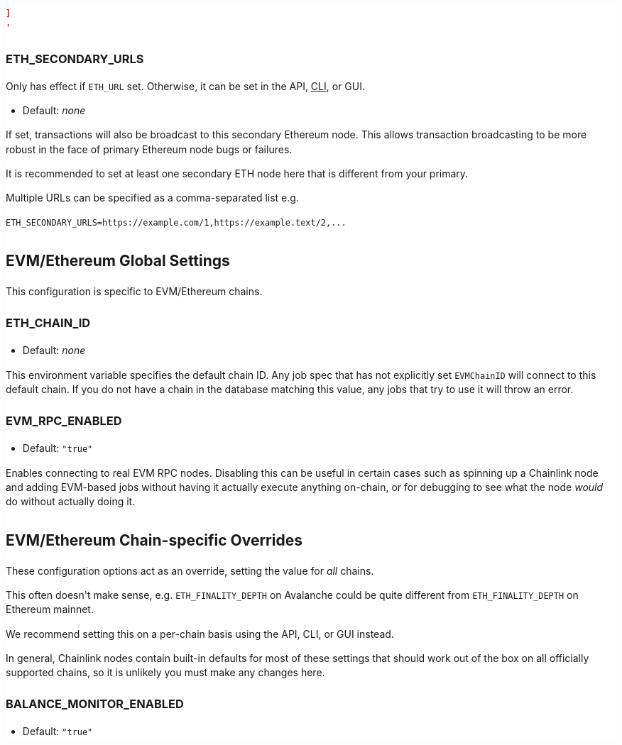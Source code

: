 ```json
]
'
```

### ETH_SECONDARY_URLS

Only has effect if `ETH_URL` set. Otherwise, it can be set in the API, [CLI](/docs/configuration-variables/#cli-client), or GUI.

- Default: _none_

If set, transactions will also be broadcast to this secondary Ethereum node. This allows transaction broadcasting to be more robust in the face of primary Ethereum node bugs or failures.

It is recommended to set at least one secondary ETH node here that is different from your primary.

Multiple URLs can be specified as a comma-separated list e.g.

`ETH_SECONDARY_URLS=https://example.com/1,https://example.text/2,...`

## EVM/Ethereum Global Settings

This configuration is specific to EVM/Ethereum chains.

### ETH_CHAIN_ID

- Default: _none_

This environment variable specifies the default chain ID. Any job spec that has not explicitly set `EVMChainID` will connect to this default chain. If you do not have a chain in the database matching this value, any jobs that try to use it will throw an error.

### EVM_RPC_ENABLED

- Default: `"true"`

Enables connecting to real EVM RPC nodes. Disabling this can be useful in certain cases such as spinning up a Chainlink node and adding EVM-based jobs without having it actually execute anything on-chain, or for debugging to see what the node _would_ do without actually doing it.

## EVM/Ethereum Chain-specific Overrides

These configuration options act as an override, setting the value for _all_ chains.

This often doesn't make sense, e.g. `ETH_FINALITY_DEPTH` on Avalanche could be quite different from `ETH_FINALITY_DEPTH` on Ethereum mainnet.

We recommend setting this on a per-chain basis using the API, CLI, or GUI instead.

In general, Chainlink nodes contain built-in defaults for most of these settings that should work out of the box on all officially supported chains, so it is unlikely you must make any changes here.

### BALANCE_MONITOR_ENABLED

- Default: `"true"`
